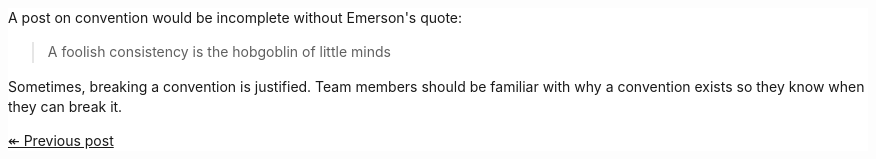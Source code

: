 A post on convention would be incomplete without Emerson's quote:

> A foolish consistency is the hobgoblin of little minds

Sometimes, breaking a convention is justified. Team members should be familiar with why a convention exists so they know when they can break it.

[&#8606; Previous post](/blog/scala-in-production-four-conventions-for-safer-programs.html)
